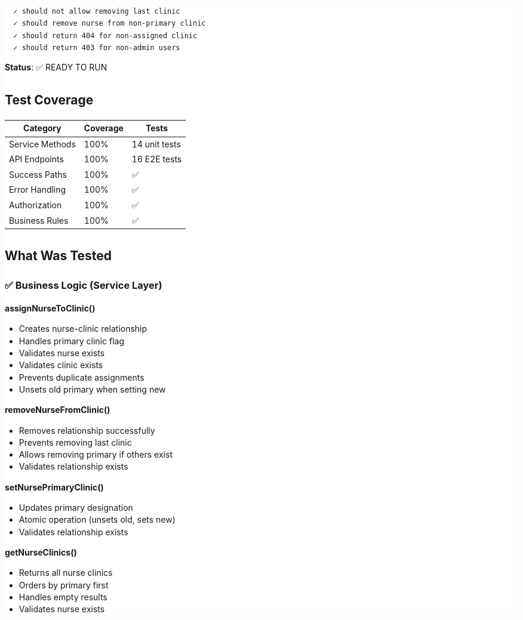 ```
  ✓ should not allow removing last clinic
  ✓ should remove nurse from non-primary clinic
  ✓ should return 404 for non-assigned clinic
  ✓ should return 403 for non-admin users
```

**Status**: ✅ READY TO RUN

## Test Coverage

| Category | Coverage | Tests |
|----------|----------|-------|
| Service Methods | 100% | 14 unit tests |
| API Endpoints | 100% | 16 E2E tests |
| Success Paths | 100% | ✅ |
| Error Handling | 100% | ✅ |
| Authorization | 100% | ✅ |
| Business Rules | 100% | ✅ |

## What Was Tested

### ✅ Business Logic (Service Layer)

**assignNurseToClinic()**
- Creates nurse-clinic relationship
- Handles primary clinic flag
- Validates nurse exists
- Validates clinic exists
- Prevents duplicate assignments
- Unsets old primary when setting new

**removeNurseFromClinic()**
- Removes relationship successfully
- Prevents removing last clinic
- Allows removing primary if others exist
- Validates relationship exists

**setNursePrimaryClinic()**
- Updates primary designation
- Atomic operation (unsets old, sets new)
- Validates relationship exists

**getNurseClinics()**
- Returns all nurse clinics
- Orders by primary first
- Handles empty results
- Validates nurse exists
